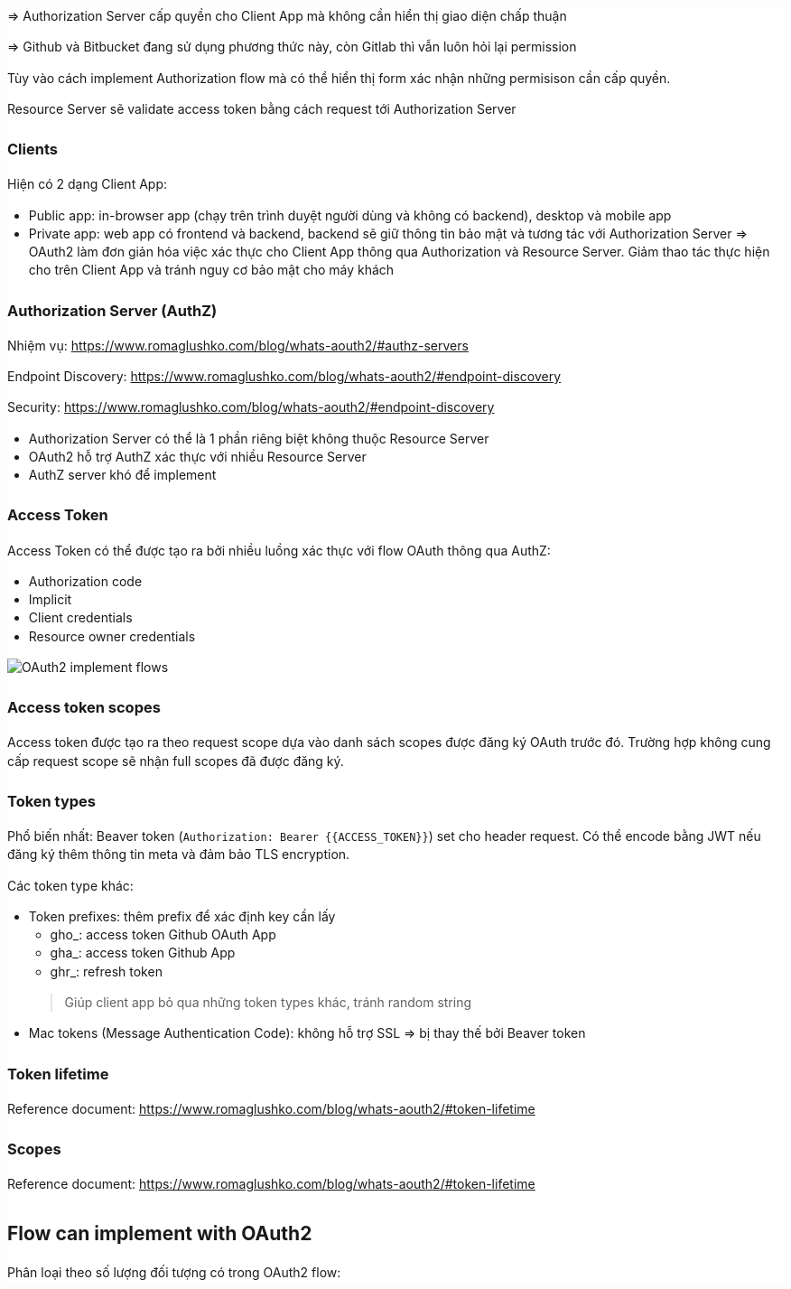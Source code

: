 => Authorization Server cấp quyền cho Client App mà không cần hiển thị giao diện chấp thuận

=> Github và Bitbucket đang sử dụng phương thức này, còn Gitlab thì vẫn luôn hỏi lại permission

Tùy vào cách implement Authorization flow mà có thể hiển thị form xác nhận những permisison cần cấp quyền.

Resource Server sẽ validate access token bằng cách request tới Authorization Server
### Clients
Hiện có 2 dạng Client App:
- Public app: in-browser app (chạy trên trình duyệt người dùng và không có backend), desktop và mobile app
- Private app: web app có frontend và backend, backend sẽ giữ thông tin bảo mật và tương tác với Authorization Server
=> OAuth2 làm đơn giản hóa việc xác thực cho Client App thông qua Authorization và Resource Server. Giảm thao tác thực hiện cho trên Client App và tránh nguy cơ bảo mật cho máy khách
### Authorization Server (AuthZ)
Nhiệm vụ: https://www.romaglushko.com/blog/whats-aouth2/#authz-servers

Endpoint Discovery: https://www.romaglushko.com/blog/whats-aouth2/#endpoint-discovery

Security: https://www.romaglushko.com/blog/whats-aouth2/#endpoint-discovery
- Authorization Server có thể là 1 phần riêng biệt không thuộc Resource Server
- OAuth2 hỗ trợ AuthZ xác thực với nhiều Resource Server
- AuthZ server khó để implement
### Access Token
Access Token có thể được tạo ra bởi nhiều luồng xác thực với flow OAuth thông qua AuthZ:
- Authorization code
- Implicit
- Client credentials
- Resource owner credentials

![OAuth2 implement flows](https://www.romaglushko.com/blog/whats-oauth2-anyway/oauth2-access-tokens.png)
### Access token scopes
Access token được tạo ra theo request scope dựa vào danh sách scopes được đăng ký OAuth trước đó. Trường hợp không cung cấp request scope sẽ nhận full scopes đã được đăng ký.
### Token types
Phổ biến nhất: Beaver token (`Authorization: Bearer {{ACCESS_TOKEN}}`) set cho header request. Có thể encode bằng JWT nếu đăng ký thêm thông tin meta và đảm bảo TLS encryption.

Các token type khác:
- Token prefixes: thêm prefix để xác định key cần lấy
	- gho_: access token Github OAuth App
	- gha_: access token Github App
	- ghr_: refresh token
	> Giúp client app bỏ qua những token types khác, tránh random string
- Mac tokens (Message Authentication Code): không hỗ trợ SSL => bị thay thế bởi Beaver token
### Token lifetime
Reference document: https://www.romaglushko.com/blog/whats-aouth2/#token-lifetime
### Scopes
Reference document: https://www.romaglushko.com/blog/whats-aouth2/#token-lifetime
## Flow can implement with OAuth2
Phân loại theo số lượng đối tượng có trong OAuth2 flow:
